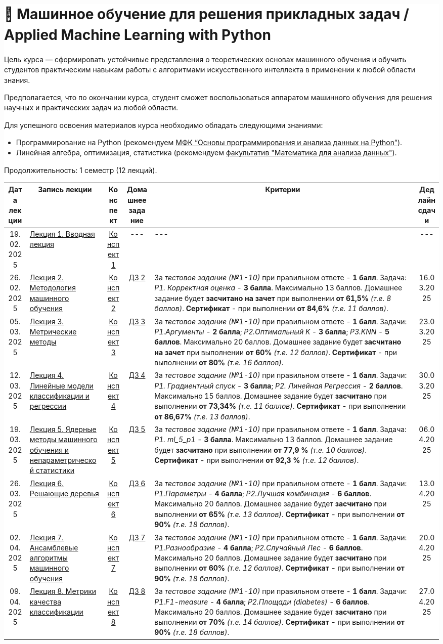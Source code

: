 # 🧠 Машинное обучение для решения прикладных задач / Applied Machine Learning with Python

Цель курса — сформировать устойчивые представления о теоретических основах машинного обучения и обучить студентов практическим навыкам работы с алгоритмами искусственного интеллекта в применении к любой области знания. 

Предполагается, что по окончании курса, студент сможет воспользоваться аппаратом машинного обучения для решения научных и практических задач из любой области.

Для успешного освоения материалов курса необходимо обладать следующими знаниями:

* Программирование на Python (рекомендуем [МФК “Основы программирования и анализа данных на Python”](https://teach-in.ru/course/python-programming-and-data-analysis-basics-2024)).
* Линейная алгебра, оптимизация, статистика (рекомендуем [факультатив "Математика для анализа данных"](https://teach-in.ru/course/mathematics-for-data-analysis-artamonov)).

Продолжительность: 1 семестр (12 лекций).

Дата лекции | Запись лекции | Конспект | Домашнее задание |Критерии| Дедлайн сдачи 
|:----:|----|:----:|:----:|----|:----:|
|19.02.2025| [Лекция 1. Вводная лекция](https://rutube.ru/video/8a2d7aad2eea13090f0612f79aaeb98a/) | [Конспект 1](https://colab.research.google.com/drive/12D6USdM4jlcVLO0DbkKZDU-EbyhL6maa) | --- | --- | --- | 
|26.02.2025| [Лекция 2. Методология машинного обучения](https://rutube.ru/video/private/16d65d26a441ffe413d77ae4c1feab1e/?r=wd&p=RNEhQjy45TGuPFCAi-Xe5A&t=55) | [Конспект 2](https://colab.research.google.com/drive/1dUG3ZNvtaeFMz5q73H2etO0oqy155t0M) | [ДЗ 2](https://contest.yandex.ru/contest/75543/problems/) | За *тестовое задание (№1-10)* при правильном ответе - **1 балл**. Задача: *P1. Корректная оценка* - **3 балла**. Максимально 13 баллов. Домашнее задание будет **засчитано на зачет** при выполнении **от 61,5%** *(т.е. 8 баллов)*. **Сертификат** - при выполнении **от 84,6%** *(т.е. 11 баллов)*. | 16.03.2025 | 
|05.03.2025| [Лекция 3. Метрические методы](https://rutube.ru/video/private/76e85c1d8625c2b5ca43d40132d99252/?p=IVZOmr1rp-KsQd_EIUmFaA) | [Конспект 3](https://colab.research.google.com/drive/1oRZC_99fJImrgLhSfghGZMHcZgvHp-uf) | [ДЗ 3](https://contest.yandex.ru/contest/75805/problems/) | За *тестовое задание (№1-10)* при правильном ответе - **1 балл**. Задачи: *P1.Аргументы* - **2 балла**; *P2.Оптимальный K* - **3 балла**; *P3.KNN* - **5 баллов**. Максимально 20 баллов. Домашнее задание будет **засчитано на зачет** при выполнении **от 60%** *(т.е. 12 баллов)*. **Сертификат** - при выполнении **от 80%** *(т.е. 16 баллов)*. | 23.03.2025 | 
|12.03.2025| [Лекция 4. Линейные модели классификации и регрессии](https://rutube.ru/video/fb03560f496a121b50141a2403978f80/?r=wd) | [Конспект 4](https://colab.research.google.com/drive/1iWfLO0p8YpU1hLPJCdKw6wPfj4b8OxAn?usp=sharing) | [ДЗ 4](https://contest.yandex.ru/contest/76033/problems/) | За *тестовое задание (№1-10)* при правильном ответе - **1 балл**. Задачи: *P1. Градиентный спуск* - **3 балла**; *P2. Линейная Регрессия* - **2 баллов**. Максимально 15 баллов. Домашнее задание будет **засчитано** при выполнении **от 73,34%** *(т.е. 11 баллов)*. **Сертификат** - при выполнении **от 86,67%** *(т.е. 13 баллов)*. | 30.03.2025 | 
|19.03.2025| [Лекция 5. Ядерные методы машинного обучения и непараметрической статистики](https://rutube.ru/video/0e17bd52ea5963f43a378487268af38a/?r=wd) | [Конспект 5](https://colab.research.google.com/drive/1QPpCdsgfgBoTGwg6jq68C29kiffwZFgS?usp=sharing) | [ДЗ 5](https://contest.yandex.ru/contest/76272/problems/) | За *тестовое задание (№1-10)* при правильном ответе - **1 балл**. Задача: *P1. ml_5_p1* - **3 балла**. Максимально 13 баллов. Домашнее задание будет **засчитано** при выполнении **от 77,9 %** *(т.е. 10 баллов)*. **Сертификат** - при выполнении **от 92,3 %** *(т.е. 12 баллов)*. | 06.04.2025 | 
|26.03.2025| [Лекция 6. Решающие деревья](https://rutube.ru/video/9a2a6f0caa08ba385e4b01f1432b71e3/?r=wd) | [Конспект 6](https://colab.research.google.com/drive/1mAq_uVK5ePU9ryguulDGHgo1X1LjVMlF?usp=sharing) | [ДЗ 6](https://contest.yandex.ru/contest/76567/problems/) | За *тестовое задание (№1-10)* при правильном ответе - **1 балл**. Задачи: *P1.Параметры* - **4 балла**; *P2.Лучшая комбинация* - **6 баллов**. Максимально 20 баллов. Домашнее задание будет **засчитано** при выполнении **от 65%** *(т.е. 13 баллов)*. **Сертификат** - при выполнении **от 90%** *(т.е. 18 баллов)*. | 13.04.2025 |
|02.04.2025| [Лекция 7. Ансамблевые алгоритмы машинного обучения](https://rutube.ru/video/e5e5077f0f1a36fe121ed8f150fc1968/) | [Конспект 7](https://colab.research.google.com/drive/16ekTLuBtfW6BTX7Fo8IXrGn1K5ybwLlN) | [ДЗ 7](https://contest.yandex.ru/contest/76872/problems/) |  За *тестовое задание (№1-10)* при правильном ответе - **1 балл**. Задачи: *P1.Разнообразие* - **4 балла**; *P2.Случайный Лес* - **6 баллов**. Максимально 20 баллов. Домашнее задание будет **засчитано** при выполнении **от 60%** *(т.е. 12 баллов)*. **Сертификат** - при выполнении **от 90%** *(т.е. 18 баллов)*. | 20.04.2025 |
|09.04.2025| [Лекция 8. Метрики качества классификации](https://rutube.ru/video/6ef6da7ec626f1212df0ab21c6fcd1ec/) | [Конспект 8](https://colab.research.google.com/drive/18NnbzHK0P_Hr7JYsY8rCWzIkWmz78-AW) | [ДЗ 8](https://contest.yandex.ru/contest/77172/problems/) | За *тестовое задание (№1-10)* при правильном ответе - **1 балл**. Задачи: *P1.F1-measure* - **4 балла**; *P2.Площади (diabetes)* - **6 баллов**. Максимально 20 баллов. Домашнее задание будет **засчитано** при выполнении **от 70%** *(т.е. 14 баллов)*. **Сертификат** - при выполнении **от 90%** *(т.е. 18 баллов)*. | 27.04.2025 |